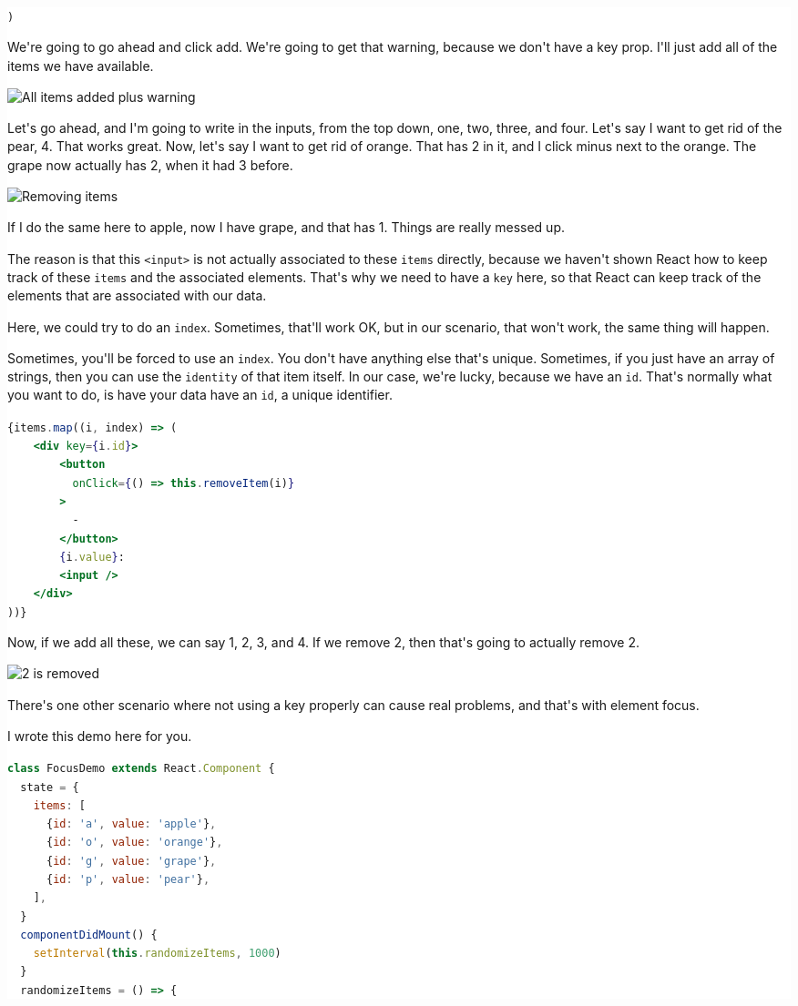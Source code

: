 ```jsx
)
```

We're going to go ahead and click add. We're going to get that warning, because we don't have a key prop. I'll just add all of the items we have available.

![All items added plus warning](https://d2eip9sf3oo6c2.cloudfront.net/asciicasts/The%20Beginner's%20Guide%20to%20ReactJS/original_egghead-use-the-key-prop-when-rendering-a-list-with-react/use-the-key-prop-when-rendering-a-list-with-react-_-warning.png)

Let's go ahead, and I'm going to write in the inputs, from the top down, one, two, three, and four. Let's say I want to get rid of the pear, 4. That works great. Now, let's say I want to get rid of orange. That has 2 in it, and I click minus next to the orange. The grape now actually has 2, when it had 3 before. 

![Removing items](https://d2eip9sf3oo6c2.cloudfront.net/asciicasts/The%20Beginner's%20Guide%20to%20ReactJS/original_egghead-use-the-key-prop-when-rendering-a-list-with-react/use-the-key-prop-when-rendering-a-list-with-react-subtracting-items.png)

If I do the same here to apple, now I have grape, and that has 1. Things are really messed up.

The reason is that this `<input>` is not actually associated to these `items` directly, because we haven't shown React how to keep track of these `items` and the associated elements. That's why we need to have a `key` here, so that React can keep track of the elements that are associated with our data.

Here, we could try to do an `index`. Sometimes, that'll work OK, but in our scenario, that won't work, the same thing will happen.

Sometimes, you'll be forced to use an `index`. You don't have anything else that's unique. Sometimes, if you just have an array of strings, then you can use the `identity` of that item itself. In our case, we're lucky, because we have an `id`. That's normally what you want to do, is have your data have an `id`, a unique identifier.

```jsx
{items.map((i, index) => (
    <div key={i.id}>
        <button
          onClick={() => this.removeItem(i)}
        >
          -
        </button>
        {i.value}:
        <input />
    </div>
))}
```

Now, if we add all these, we can say 1, 2, 3, and 4. If we remove 2, then that's going to actually remove 2. 

![2 is removed](https://d2eip9sf3oo6c2.cloudfront.net/asciicasts/The%20Beginner's%20Guide%20to%20ReactJS/original_egghead-use-the-key-prop-when-rendering-a-list-with-react/use-the-key-prop-when-rendering-a-list-with-react-2-is-removed.png)

There's one other scenario where not using a key properly can cause real problems, and that's with element focus.

I wrote this demo here for you. 

```jsx
class FocusDemo extends React.Component {
  state = {
    items: [
      {id: 'a', value: 'apple'},
      {id: 'o', value: 'orange'},
      {id: 'g', value: 'grape'},
      {id: 'p', value: 'pear'},
    ],
  }
  componentDidMount() {
    setInterval(this.randomizeItems, 1000)
  }
  randomizeItems = () => {
```